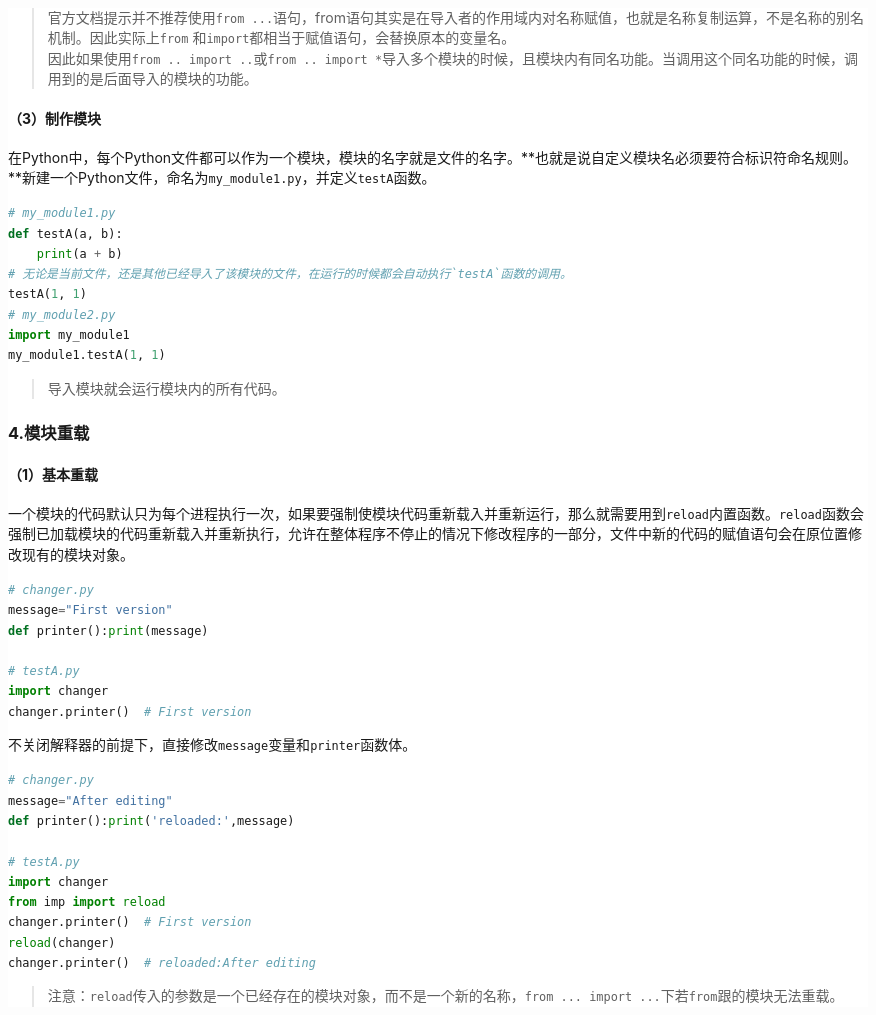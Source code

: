 > 官方文档提示并不推荐使用`from ...`语句，from语句其实是在导入者的作用域内对名称赋值，也就是名称复制运算，不是名称的别名机制。因此实际上`from` 和`import`都相当于赋值语句，会替换原本的变量名。<br>因此如果使用`from .. import ..`或`from .. import *`导入多个模块的时候，且模块内有同名功能。当调用这个同名功能的时候，调用到的是后面导入的模块的功能。

#### （3）制作模块

在Python中，每个Python文件都可以作为一个模块，模块的名字就是文件的名字。**也就是说自定义模块名必须要符合标识符命名规则。**新建一个Python文件，命名为`my_module1.py`，并定义`testA`函数。

```python
# my_module1.py
def testA(a, b):
    print(a + b)
# 无论是当前文件，还是其他已经导入了该模块的文件，在运行的时候都会自动执行`testA`函数的调用。
testA(1, 1)
# my_module2.py
import my_module1
my_module1.testA(1, 1) 
```

> 导入模块就会运行模块内的所有代码。

### 4.模块重载

#### （1）基本重载

一个模块的代码默认只为每个进程执行一次，如果要强制使模块代码重新载入并重新运行，那么就需要用到`reload`内置函数。`reload`函数会强制已加载模块的代码重新载入并重新执行，允许在整体程序不停止的情况下修改程序的一部分，文件中新的代码的赋值语句会在原位置修改现有的模块对象。

```python
# changer.py
message="First version"
def printer():print(message)

# testA.py
import changer
changer.printer()  # First version
```

不关闭解释器的前提下，直接修改`message`变量和`printer`函数体。

```python
# changer.py
message="After editing"
def printer():print('reloaded:',message)

# testA.py
import changer
from imp import reload
changer.printer()  # First version
reload(changer)
changer.printer()  # reloaded:After editing
```

> 注意：`reload`传入的参数是一个已经存在的模块对象，而不是一个新的名称，`from ... import ...`下若`from`跟的模块无法重载。
